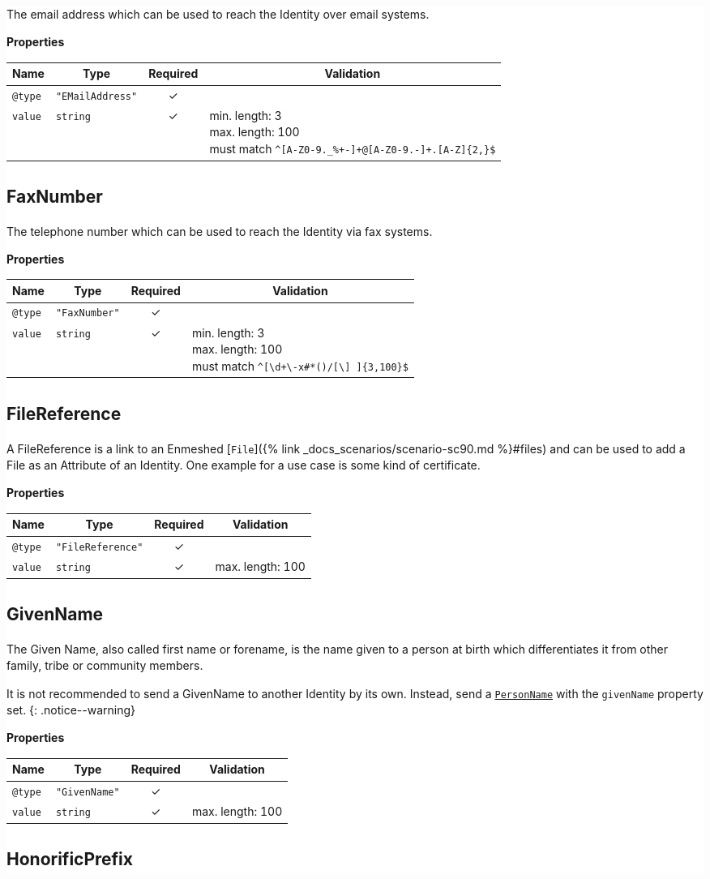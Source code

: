 The email address which can be used to reach the Identity over email systems.

**Properties**

| Name    | Type             | Required | Validation                                                                                |
| ------- | ---------------- | :------: | ----------------------------------------------------------------------------------------- |
| `@type` | `"EMailAddress"` |    ✓     |                                                                                           |
| `value` | `string`         |    ✓     | min. length: 3<br>max. length: 100<br>must match `^[A-Z0-9._%+-]+@[A-Z0-9.-]+.[A-Z]{2,}$` |

## FaxNumber

The telephone number which can be used to reach the Identity via fax systems.

**Properties**

| Name    | Type          | Required | Validation                                                                    |
| ------- | ------------- | :------: | ----------------------------------------------------------------------------- |
| `@type` | `"FaxNumber"` |    ✓     |                                                                               |
| `value` | `string`      |    ✓     | min. length: 3<br>max. length: 100<br>must match `^[\d+\-x#*()/[\] ]{3,100}$` |

## FileReference

A FileReference is a link to an Enmeshed [`File`]({% link _docs_scenarios/scenario-sc90.md %}#files) and can be used to add a File as an Attribute of an Identity. One example for a use case is some kind of certificate.

**Properties**

| Name    | Type              | Required | Validation       |
| ------- | ----------------- | :------: | ---------------- |
| `@type` | `"FileReference"` |    ✓     |                  |
| `value` | `string`          |    ✓     | max. length: 100 |

## GivenName

The Given Name, also called first name or forename, is the name given to a person at birth which differentiates it from other family, tribe or community members.

It is not recommended to send a GivenName to another Identity by its own. Instead, send a [`PersonName`](#personname) with the `givenName` property set.
{: .notice--warning}

**Properties**

| Name    | Type          | Required | Validation       |
| ------- | ------------- | :------: | ---------------- |
| `@type` | `"GivenName"` |    ✓     |                  |
| `value` | `string`      |    ✓     | max. length: 100 |

## HonorificPrefix
